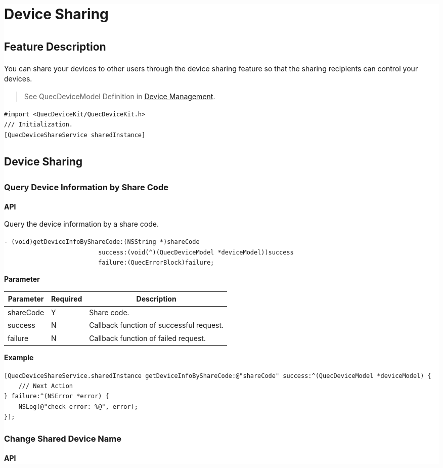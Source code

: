 # Device Sharing

## Feature Description

You can share your devices to other users through the device sharing feature so that the sharing recipients can control your devices.

> See QuecDeviceModel Definition in [Device Management](Device%20Management.md).

```objc
#import <QuecDeviceKit/QuecDeviceKit.h>
/// Initialization.
[QuecDeviceShareService sharedInstance]
```

## Device Sharing

### Query Device Information by Share Code

**API**

Query the device information by a share code.

```objc
- (void)getDeviceInfoByShareCode:(NSString *)shareCode
                          success:(void(^)(QuecDeviceModel *deviceModel))success
                          failure:(QuecErrorBlock)failure;
```

**Parameter**

|Parameter| Required |Description|
| --- | --- | --- |
| shareCode | Y | Share code. |
| success |	N|Callback function of successful request.	|
| failure |	N|Callback function of failed request.	|

**Example**

```objc
[QuecDeviceShareService.sharedInstance getDeviceInfoByShareCode:@"shareCode" success:^(QuecDeviceModel *deviceModel) {
    /// Next Action
} failure:^(NSError *error) {
    NSLog(@"check error: %@", error);
}];
```

### Change Shared Device Name

**API**
